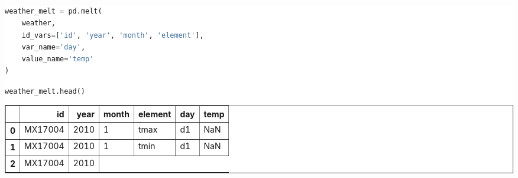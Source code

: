 


```python
weather_melt = pd.melt(
    weather,
    id_vars=['id', 'year', 'month', 'element'],
    var_name='day',
    value_name='temp'
)
```


```python
weather_melt.head()
```




<div>
<style>
    .dataframe thead tr:only-child th {
        text-align: right;
    }

    .dataframe thead th {
        text-align: left;
    }

    .dataframe tbody tr th {
        vertical-align: top;
    }
</style>
<table border="1" class="dataframe">
  <thead>
    <tr style="text-align: right;">
      <th></th>
      <th>id</th>
      <th>year</th>
      <th>month</th>
      <th>element</th>
      <th>day</th>
      <th>temp</th>
    </tr>
  </thead>
  <tbody>
    <tr>
      <th>0</th>
      <td>MX17004</td>
      <td>2010</td>
      <td>1</td>
      <td>tmax</td>
      <td>d1</td>
      <td>NaN</td>
    </tr>
    <tr>
      <th>1</th>
      <td>MX17004</td>
      <td>2010</td>
      <td>1</td>
      <td>tmin</td>
      <td>d1</td>
      <td>NaN</td>
    </tr>
    <tr>
      <th>2</th>
      <td>MX17004</td>
      <td>2010</td>